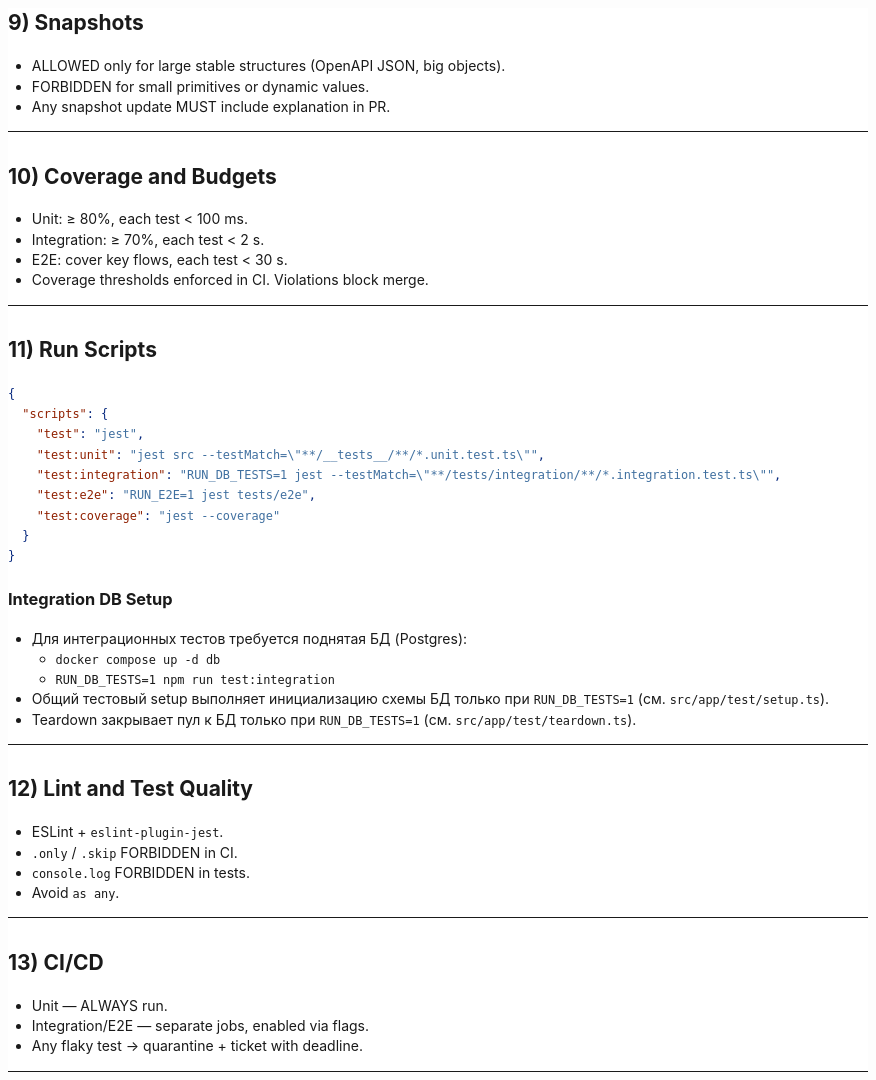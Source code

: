 
## 9) Snapshots
- ALLOWED only for large stable structures (OpenAPI JSON, big objects).  
- FORBIDDEN for small primitives or dynamic values.  
- Any snapshot update MUST include explanation in PR.  

---

## 10) Coverage and Budgets
- Unit: ≥ 80%, each test < 100 ms.  
- Integration: ≥ 70%, each test < 2 s.  
- E2E: cover key flows, each test < 30 s.  
- Coverage thresholds enforced in CI. Violations block merge.  

---

## 11) Run Scripts
```json
{
  "scripts": {
    "test": "jest",
    "test:unit": "jest src --testMatch=\"**/__tests__/**/*.unit.test.ts\"",
    "test:integration": "RUN_DB_TESTS=1 jest --testMatch=\"**/tests/integration/**/*.integration.test.ts\"",
    "test:e2e": "RUN_E2E=1 jest tests/e2e",
    "test:coverage": "jest --coverage"
  }
}
```

### Integration DB Setup
- Для интеграционных тестов требуется поднятая БД (Postgres):
  - `docker compose up -d db`
  - `RUN_DB_TESTS=1 npm run test:integration`
- Общий тестовый setup выполняет инициализацию схемы БД только при `RUN_DB_TESTS=1` (см. `src/app/test/setup.ts`).  
- Teardown закрывает пул к БД только при `RUN_DB_TESTS=1` (см. `src/app/test/teardown.ts`).

---

## 12) Lint and Test Quality
- ESLint + `eslint-plugin-jest`.  
- `.only` / `.skip` FORBIDDEN in CI.  
- `console.log` FORBIDDEN in tests.  
- Avoid `as any`.  

---

## 13) CI/CD
- Unit — ALWAYS run.  
- Integration/E2E — separate jobs, enabled via flags.  
- Any flaky test → quarantine + ticket with deadline.  

---